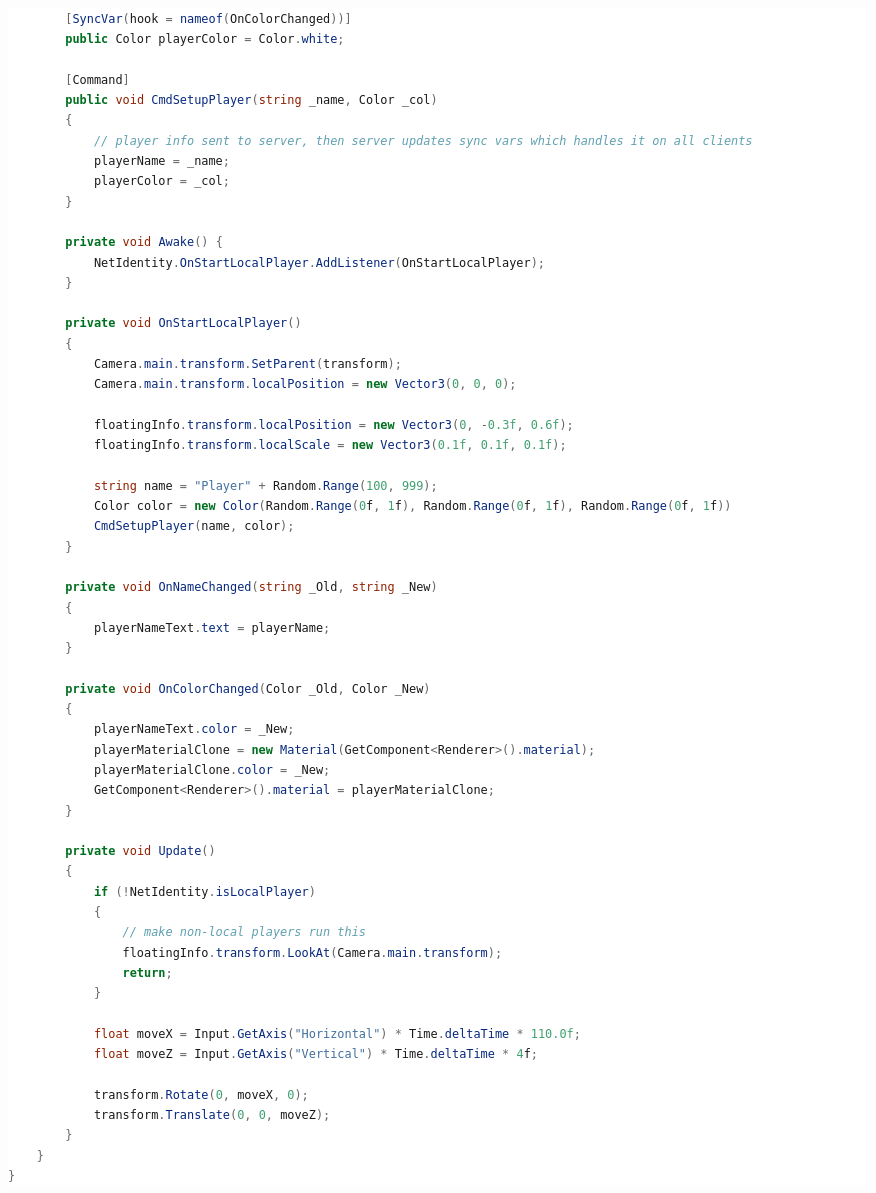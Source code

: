 ```cs
        [SyncVar(hook = nameof(OnColorChanged))]
        public Color playerColor = Color.white;

        [Command]
        public void CmdSetupPlayer(string _name, Color _col)
        {
            // player info sent to server, then server updates sync vars which handles it on all clients
            playerName = _name;
            playerColor = _col;
        }

        private void Awake() {
            NetIdentity.OnStartLocalPlayer.AddListener(OnStartLocalPlayer);
        }

        private void OnStartLocalPlayer()
        {
            Camera.main.transform.SetParent(transform);
            Camera.main.transform.localPosition = new Vector3(0, 0, 0);
            
            floatingInfo.transform.localPosition = new Vector3(0, -0.3f, 0.6f);
            floatingInfo.transform.localScale = new Vector3(0.1f, 0.1f, 0.1f);

            string name = "Player" + Random.Range(100, 999);
            Color color = new Color(Random.Range(0f, 1f), Random.Range(0f, 1f), Random.Range(0f, 1f))
            CmdSetupPlayer(name, color);
        }

        private void OnNameChanged(string _Old, string _New)
        {
            playerNameText.text = playerName;
        }

        private void OnColorChanged(Color _Old, Color _New)
        {
            playerNameText.color = _New;
            playerMaterialClone = new Material(GetComponent<Renderer>().material);
            playerMaterialClone.color = _New;
            GetComponent<Renderer>().material = playerMaterialClone;
        }

        private void Update()
        {
            if (!NetIdentity.isLocalPlayer)
            {
                // make non-local players run this
                floatingInfo.transform.LookAt(Camera.main.transform);
                return;
            }

            float moveX = Input.GetAxis("Horizontal") * Time.deltaTime * 110.0f;
            float moveZ = Input.GetAxis("Vertical") * Time.deltaTime * 4f;

            transform.Rotate(0, moveX, 0);
            transform.Translate(0, 0, moveZ);
        }
    }
}
```
